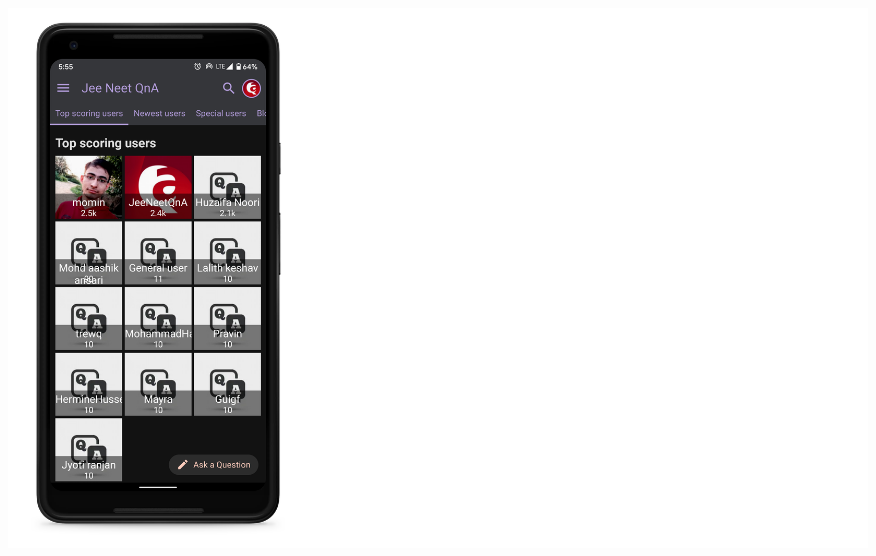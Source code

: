   <img src="https://raw.githubusercontent.com/MominRaza/assets/main/Mayro%20Pro%20Mobile/8.png" width="300" alt="Users"/>
</p>
